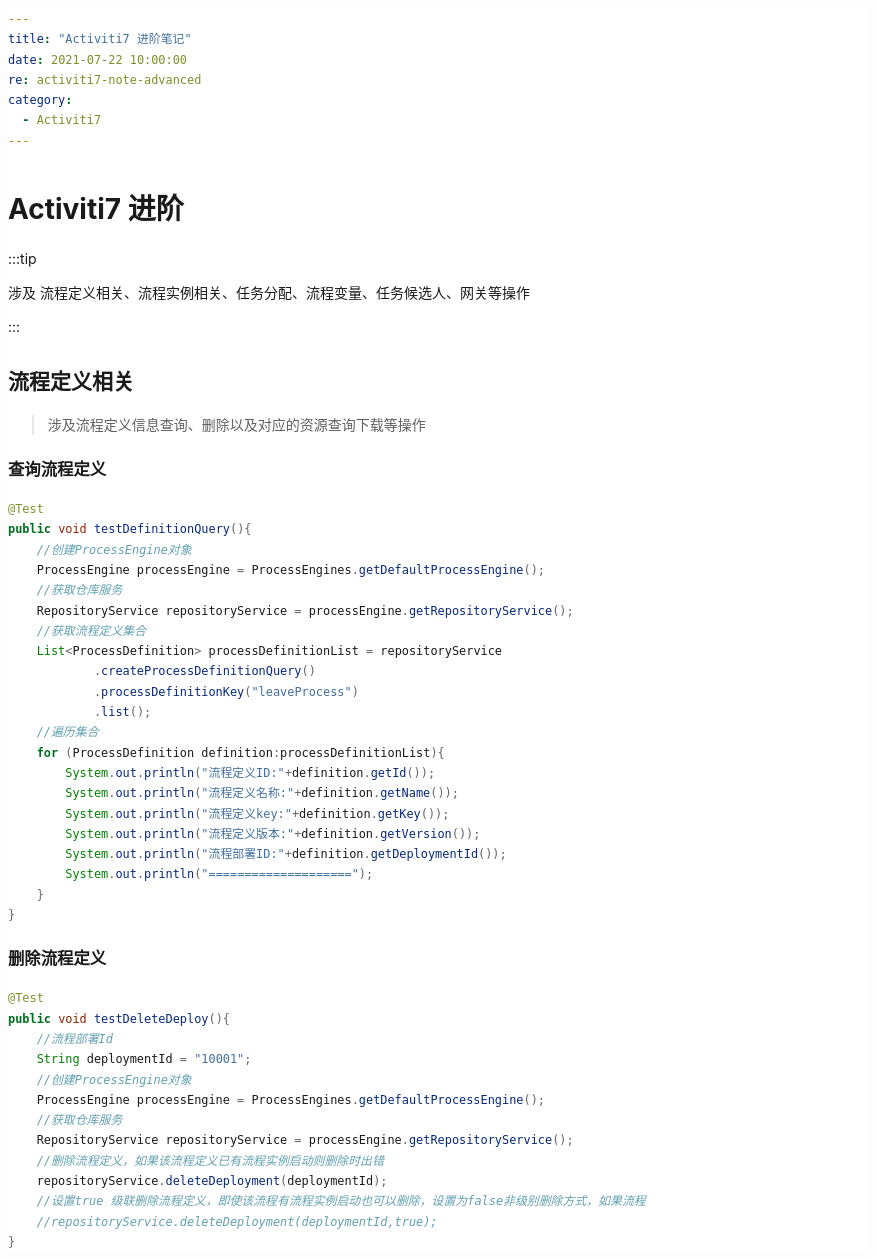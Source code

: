 ```yaml
---
title: "Activiti7 进阶笔记"
date: 2021-07-22 10:00:00
re: activiti7-note-advanced
category:
  - Activiti7
---
```


# Activiti7 进阶

:::tip

涉及 流程定义相关、流程实例相关、任务分配、流程变量、任务候选人、网关等操作

:::

## 流程定义相关

> 涉及流程定义信息查询、删除以及对应的资源查询下载等操作

### 查询流程定义

```java
@Test
public void testDefinitionQuery(){
    //创建ProcessEngine对象
    ProcessEngine processEngine = ProcessEngines.getDefaultProcessEngine();
    //获取仓库服务
    RepositoryService repositoryService = processEngine.getRepositoryService();
    //获取流程定义集合
    List<ProcessDefinition> processDefinitionList = repositoryService
            .createProcessDefinitionQuery()
            .processDefinitionKey("leaveProcess")
            .list();
    //遍历集合
    for (ProcessDefinition definition:processDefinitionList){
        System.out.println("流程定义ID:"+definition.getId());
        System.out.println("流程定义名称:"+definition.getName());
        System.out.println("流程定义key:"+definition.getKey());
        System.out.println("流程定义版本:"+definition.getVersion());
        System.out.println("流程部署ID:"+definition.getDeploymentId());
        System.out.println("====================");
    }
}
```

### 删除流程定义

```java
@Test
public void testDeleteDeploy(){
    //流程部署Id
    String deploymentId = "10001";
    //创建ProcessEngine对象
    ProcessEngine processEngine = ProcessEngines.getDefaultProcessEngine();
    //获取仓库服务
    RepositoryService repositoryService = processEngine.getRepositoryService();
    //删除流程定义，如果该流程定义已有流程实例启动则删除时出错
    repositoryService.deleteDeployment(deploymentId);
    //设置true 级联删除流程定义，即使该流程有流程实例启动也可以删除，设置为false非级别删除方式，如果流程
    //repositoryService.deleteDeployment(deploymentId,true);
}
```